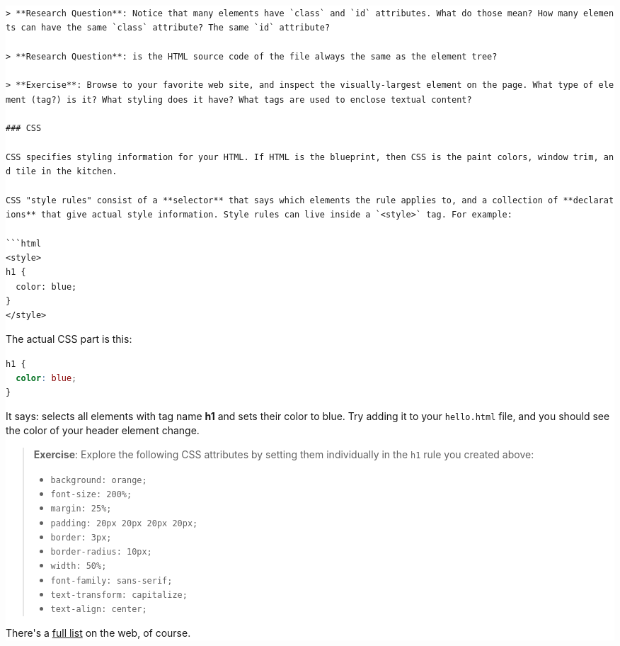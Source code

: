 ```
> **Research Question**: Notice that many elements have `class` and `id` attributes. What do those mean? How many elements can have the same `class` attribute? The same `id` attribute?

> **Research Question**: is the HTML source code of the file always the same as the element tree? 

> **Exercise**: Browse to your favorite web site, and inspect the visually-largest element on the page. What type of element (tag?) is it? What styling does it have? What tags are used to enclose textual content?

### CSS

CSS specifies styling information for your HTML. If HTML is the blueprint, then CSS is the paint colors, window trim, and tile in the kitchen.

CSS "style rules" consist of a **selector** that says which elements the rule applies to, and a collection of **declarations** that give actual style information. Style rules can live inside a `<style>` tag. For example:

```html
<style>
h1 {
  color: blue;
}
</style>
```

The actual CSS part is this:
```css
h1 {
  color: blue;
}
```

It says: selects all elements with tag name **h1** and sets their color to blue. Try adding it to your `hello.html` file, and you should see the color of your header element change.

>**Exercise**: Explore the following CSS attributes by setting them individually in the `h1` rule you created above:
>
> * `background: orange;`
> * `font-size: 200%;`
> * `margin: 25%;`
> * `padding: 20px 20px 20px 20px;`
> * `border: 3px;`
> * `border-radius: 10px;`
> * `width: 50%;`
> * `font-family: sans-serif;`
> * `text-transform: capitalize;`
> * `text-align: center;`
 
There's a [full list](https://developer.mozilla.org/en-US/docs/Web/CSS/Reference) on the web, of course. 
